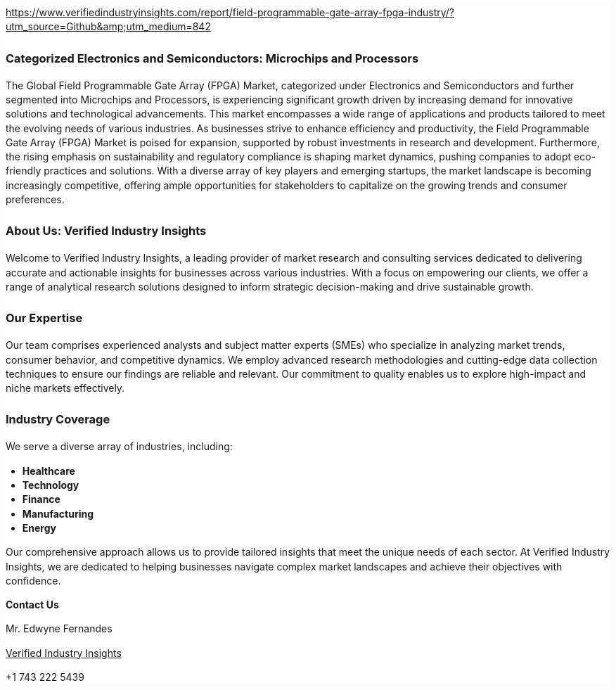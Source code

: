 </strong><a href="https://www.verifiedindustryinsights.com/report/field-programmable-gate-array-fpga-industry/?utm_source=Github&amp;utm_medium=842">https://www.verifiedindustryinsights.com/report/field-programmable-gate-array-fpga-industry/?utm_source=Github&amp;utm_medium=842</a>&nbsp;</p><h3>Categorized Electronics and Semiconductors: Microchips and Processors </h3><p>The Global Field Programmable Gate Array (FPGA) Market, categorized under Electronics and Semiconductors and further segmented into Microchips and Processors, is experiencing significant growth driven by increasing demand for innovative solutions and technological advancements. This market encompasses a wide range of applications and products tailored to meet the evolving needs of various industries. As businesses strive to enhance efficiency and productivity, the Field Programmable Gate Array (FPGA) Market is poised for expansion, supported by robust investments in research and development. Furthermore, the rising emphasis on sustainability and regulatory compliance is shaping market dynamics, pushing companies to adopt eco-friendly practices and solutions. With a diverse array of key players and emerging startups, the market landscape is becoming increasingly competitive, offering ample opportunities for stakeholders to capitalize on the growing trends and consumer preferences.</p><h3>About Us: Verified Industry Insights</h3><p>Welcome to Verified Industry Insights, a leading provider of market research and consulting services dedicated to delivering accurate and actionable insights for businesses across various industries. With a focus on empowering our clients, we offer a range of analytical research solutions designed to inform strategic decision-making and drive sustainable growth.</p><h3>Our Expertise</h3><p>Our team comprises experienced analysts and subject matter experts (SMEs) who specialize in analyzing market trends, consumer behavior, and competitive dynamics. We employ advanced research methodologies and cutting-edge data collection techniques to ensure our findings are reliable and relevant. Our commitment to quality enables us to explore high-impact and niche markets effectively.</p><h3>Industry Coverage</h3><p>We serve a diverse array of industries, including:</p><ul><li><strong>Healthcare</strong></li><li><strong>Technology</strong></li><li><strong>Finance</strong></li><li><strong>Manufacturing</strong></li><li><strong>Energy</strong></li></ul><p>Our comprehensive approach allows us to provide tailored insights that meet the unique needs of each sector. At Verified Industry Insights, we are dedicated to helping businesses navigate complex market landscapes and achieve their objectives with confidence.</p><p><strong>Contact Us</strong></p><p>Mr. Edwyne Fernandes</p><p><a href="https://www.verifiedindustryinsights.com/">Verified Industry Insights</a></p><p>+1 743 222 5439</p>
